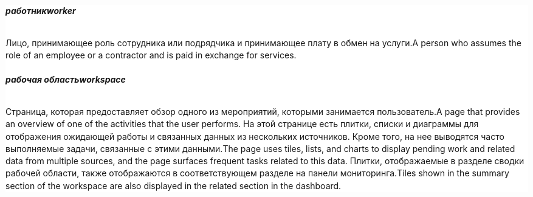 ###### <a name="worker"></a><span data-ttu-id="6ae69-431">**работник**</span><span class="sxs-lookup"><span data-stu-id="6ae69-431">**worker**</span></span>

<span data-ttu-id="6ae69-432">Лицо, принимающее роль сотрудника или подрядчика и принимающее плату в обмен на услуги.</span><span class="sxs-lookup"><span data-stu-id="6ae69-432">A person who assumes the role of an employee or a contractor and is paid in exchange for services.</span></span>

###### <a name="workspace"></a><span data-ttu-id="6ae69-433">**рабочая область**</span><span class="sxs-lookup"><span data-stu-id="6ae69-433">**workspace**</span></span>

<span data-ttu-id="6ae69-434">Страница, которая предоставляет обзор одного из мероприятий, которыми занимается пользователь.</span><span class="sxs-lookup"><span data-stu-id="6ae69-434">A page that provides an overview of one of the activities that the user performs.</span></span> <span data-ttu-id="6ae69-435">На этой странице есть плитки, списки и диаграммы для отображения ожидающей работы и связанных данных из нескольких источников. Кроме того, на нее выводятся часто выполняемые задачи, связанные с этими данными.</span><span class="sxs-lookup"><span data-stu-id="6ae69-435">The page uses tiles, lists, and charts to display pending work and related data from multiple sources, and the page surfaces frequent tasks related to this data.</span></span> <span data-ttu-id="6ae69-436">Плитки, отображаемые в разделе сводки рабочей области, также отображаются в соответствующем разделе на панели мониторинга.</span><span class="sxs-lookup"><span data-stu-id="6ae69-436">Tiles shown in the summary section of the workspace are also displayed in the related section in the dashboard.</span></span>

